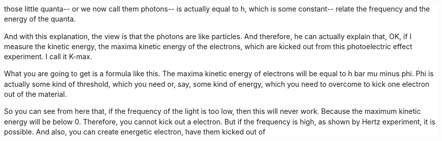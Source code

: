   <span m='504180'>those</span> <span m='504560'>little</span> <span m='504900'>quanta--</span>
  <span m='505380'>or</span> <span m='505800'>we</span> <span m='506190'>now</span>
  <span m='506490'>call</span> <span m='506710'>them</span> <span m='506970'>photons--</span>
  <span m='508440'>is</span> <span m='508620'>actually</span> <span m='508980'>equal</span>
  <span m='509400'>to</span> <span m='510360'>h,</span> <span m='510840'>which</span>
  <span m='511020'>is</span> <span m='513390'>some</span> <span m='513570'>constant--</span>
  <span m='515370'>relate</span> <span m='516330'>the</span> <span m='516419'>frequency</span>
  <span m='517650'>and</span> <span m='518159'>the</span> <span m='518340'>energy</span>
  <span m='518970'>of</span> <span m='519120'>the</span> <span m='519270'>quanta.</span>
  </p><p><span m='521100'>And</span> <span m='521530'>with</span> <span m='521700'>this</span>
  <span m='522570'>explanation,</span> <span m='525000'>the</span> <span m='525150'>view</span>
  <span m='525570'>is</span> <span m='525750'>that</span> <span m='527520'>the</span>
  <span m='527670'>photons</span> <span m='528360'>are</span> <span m='528480'>like</span>
  <span m='528900'>particles.</span> <span m='530250'>And</span> <span m='530490'>therefore,</span>
  <span m='531300'>he</span> <span m='531450'>can</span> <span m='531710'>actually</span>
  <span m='532290'>explain</span> <span m='533000'>that,</span> <span m='533400'>OK,</span>
  <span m='533940'>if</span> <span m='534120'>I</span> <span m='534390'>measure</span>
  <span m='534810'>the</span> <span m='534960'>kinetic</span> <span m='535710'>energy,</span>
  <span m='538640'>the</span> <span m='538760'>maxima</span> <span m='540260'>kinetic</span>
  <span m='540950'>energy</span> <span m='542530'>of</span> <span m='543570'>the</span>
  <span m='547360'>electrons,</span> <span m='548160'>which</span> <span m='548370'>are</span>
  <span m='548490'>kicked</span> <span m='548970'>out</span> <span m='549900'>from</span>
  <span m='550590'>this</span> <span m='550900'>photoelectric</span> <span m='552310'>effect</span>
  <span m='552830'>experiment.</span> <span m='554820'>I</span> <span m='554940'>call</span>
  <span m='555360'>it</span> <span m='555780'>K-max.</span> </p><p><span m='559420'>What</span>
  <span m='559710'>you</span> <span m='559860'>are</span> <span m='559920'>going</span>
  <span m='560100'>to</span> <span m='560250'>get</span> <span m='560610'>is</span>
  <span m='561150'>a</span> <span m='561240'>formula</span> <span m='562260'>like</span>
  <span m='562500'>this.</span> <span m='563230'>The</span> <span m='563380'>maxima</span>
  <span m='564180'>kinetic</span> <span m='564780'>energy</span> <span m='565530'>of</span>
  <span m='565700'>electrons</span> <span m='566850'>will</span> <span m='567090'>be</span>
  <span m='567360'>equal</span> <span m='567900'>to</span> <span m='569810'>h</span>
  <span m='570100'>bar</span> <span m='570390'>mu</span> <span m='571410'>minus</span>
  <span m='573680'>phi.</span> <span m='574120'>Phi</span> <span m='574450'>is</span>
  <span m='574710'>actually</span> <span m='575190'>some</span> <span m='575440'>kind</span>
  <span m='575660'>of</span> <span m='576750'>threshold,</span> <span m='577110'>which</span>
  <span m='577260'>you</span> <span m='577470'>need</span> <span m='578430'>or,</span>
  <span m='578670'>say,</span> <span m='578880'>some</span> <span m='579150'>kind</span>
  <span m='579450'>of</span> <span m='579570'>energy,</span> <span m='580120'>which</span>
  <span m='580230'>you</span> <span m='580380'>need</span> <span m='580530'>to</span>
  <span m='580740'>overcome</span> <span m='581790'>to</span> <span m='581910'>kick</span>
  <span m='582210'>one</span> <span m='582420'>electron</span> <span m='582900'>out</span>
  <span m='583110'>of</span> <span m='584570'>the</span> <span m='584700'>material.</span>
  </p><p><span m='587070'>So</span> <span m='587400'>you</span> <span m='587520'>can</span>
  <span m='587700'>see</span> <span m='588000'>from</span> <span m='588300'>here</span>
  <span m='588720'>that,</span> <span m='589350'>if</span> <span m='590520'>the</span>
  <span m='590700'>frequency</span> <span m='591510'>of</span> <span m='591630'>the</span>
  <span m='591750'>light</span> <span m='592860'>is</span> <span m='593040'>too</span>
  <span m='593340'>low,</span> <span m='595230'>then</span> <span m='595430'>this</span>
  <span m='595670'>will</span> <span m='595820'>never</span> <span m='596240'>work.</span>
  <span m='596660'>Because</span> <span m='598670'>the</span> <span m='598790'>maximum</span>
  <span m='599210'>kinetic</span> <span m='599720'>energy</span> <span m='600140'>will</span>
  <span m='600240'>be</span> <span m='600410'>below</span> <span m='600830'>0.</span>
  <span m='601460'>Therefore,</span> <span m='601850'>you</span> <span m='602120'>cannot</span>
  <span m='602750'>kick</span> <span m='603170'>out</span> <span m='603420'>a</span>
  <span m='604100'>electron.</span> <span m='606170'>But</span> <span m='606350'>if</span>
  <span m='606590'>the</span> <span m='606710'>frequency</span> <span m='608300'>is</span>
  <span m='608540'>high,</span> <span m='610290'>as</span> <span m='610550'>shown</span>
  <span m='611030'>by</span> <span m='611300'>Hertz</span> <span m='611830'>experiment,</span>
  <span m='612950'>it</span> <span m='613100'>is</span> <span m='613250'>possible.</span>
  <span m='613982'>And</span> <span m='614350'>also,</span> <span m='614870'>you</span>
  <span m='614990'>can</span> <span m='615200'>create</span> <span m='616250'>energetic</span>
  <span m='619010'>electron,</span> <span m='620300'>have</span> <span m='620780'>them</span>
  <span m='621080'>kicked</span> <span m='621540'>out</span> <span m='621740'>of</span>